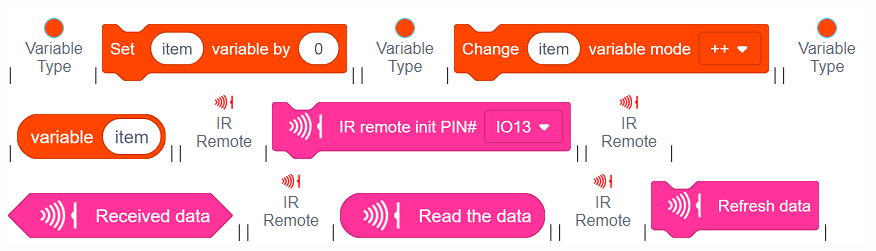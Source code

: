 |      ![Vari](media/Vari.png)      |       ![setvariable](media/setvariable.png)       |
|      ![Vari](media/Vari.png)      |        ![variable++](media/variable++.png)        |
|      ![Vari](media/Vari.png)      |          ![variable](media/variable.png)          |
|        ![IR](media/IR.png)        |            ![IR_pin](media/IR_pin.png)            |
|        ![IR](media/IR.png)        |       ![IR_Received](media/IR_Received.png)       |
|        ![IR](media/IR.png)        |           ![IR_read](media/IR_read.png)           |
|        ![IR](media/IR.png)        |        ![IR_Refresh](media/IR_Refresh.png)        |